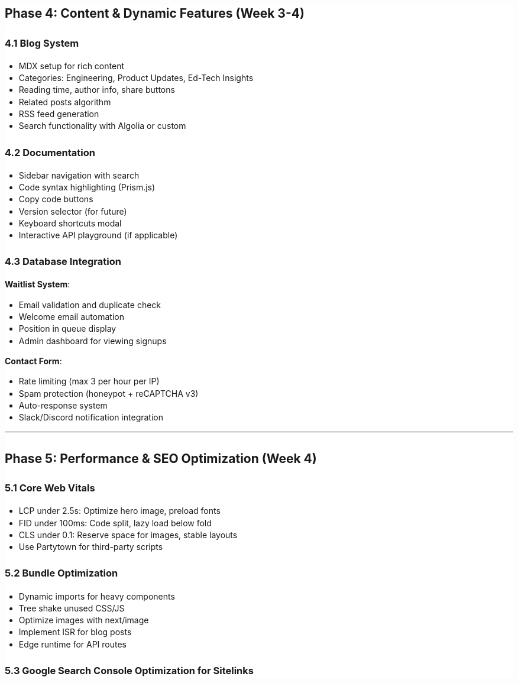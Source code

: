 
## Phase 4: Content & Dynamic Features (Week 3-4)

### 4.1 Blog System
- MDX setup for rich content
- Categories: Engineering, Product Updates, Ed-Tech Insights
- Reading time, author info, share buttons
- Related posts algorithm
- RSS feed generation
- Search functionality with Algolia or custom

### 4.2 Documentation
- Sidebar navigation with search
- Code syntax highlighting (Prism.js)
- Copy code buttons
- Version selector (for future)
- Keyboard shortcuts modal
- Interactive API playground (if applicable)

### 4.3 Database Integration
**Waitlist System**:
- Email validation and duplicate check
- Welcome email automation
- Position in queue display
- Admin dashboard for viewing signups

**Contact Form**:
- Rate limiting (max 3 per hour per IP)
- Spam protection (honeypot + reCAPTCHA v3)
- Auto-response system
- Slack/Discord notification integration

---

## Phase 5: Performance & SEO Optimization (Week 4)

### 5.1 Core Web Vitals
- LCP under 2.5s: Optimize hero image, preload fonts
- FID under 100ms: Code split, lazy load below fold
- CLS under 0.1: Reserve space for images, stable layouts
- Use Partytown for third-party scripts

### 5.2 Bundle Optimization
- Dynamic imports for heavy components
- Tree shake unused CSS/JS
- Optimize images with next/image
- Implement ISR for blog posts
- Edge runtime for API routes

### 5.3 Google Search Console Optimization for Sitelinks
